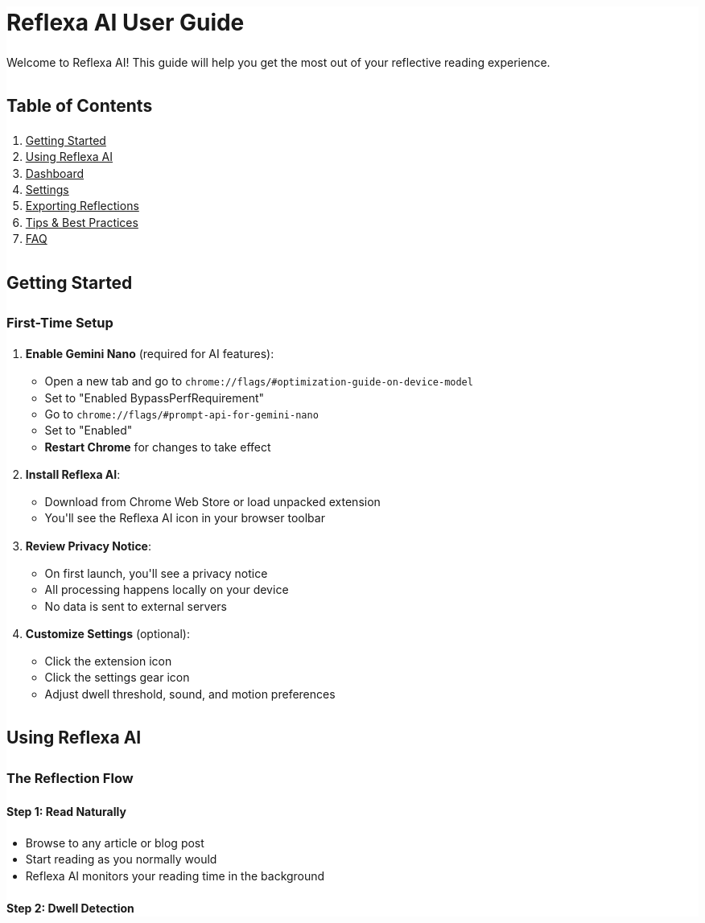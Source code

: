 # Reflexa AI User Guide

Welcome to Reflexa AI! This guide will help you get the most out of your reflective reading experience.

## Table of Contents

1. [Getting Started](#getting-started)
2. [Using Reflexa AI](#using-reflexa-ai)
3. [Dashboard](#dashboard)
4. [Settings](#settings)
5. [Exporting Reflections](#exporting-reflections)
6. [Tips & Best Practices](#tips--best-practices)
7. [FAQ](#faq)

## Getting Started

### First-Time Setup

1. **Enable Gemini Nano** (required for AI features):
   - Open a new tab and go to `chrome://flags/#optimization-guide-on-device-model`
   - Set to "Enabled BypassPerfRequirement"
   - Go to `chrome://flags/#prompt-api-for-gemini-nano`
   - Set to "Enabled"
   - **Restart Chrome** for changes to take effect

2. **Install Reflexa AI**:
   - Download from Chrome Web Store or load unpacked extension
   - You'll see the Reflexa AI icon in your browser toolbar

3. **Review Privacy Notice**:
   - On first launch, you'll see a privacy notice
   - All processing happens locally on your device
   - No data is sent to external servers

4. **Customize Settings** (optional):
   - Click the extension icon
   - Click the settings gear icon
   - Adjust dwell threshold, sound, and motion preferences

## Using Reflexa AI

### The Reflection Flow

#### Step 1: Read Naturally

- Browse to any article or blog post
- Start reading as you normally would
- Reflexa AI monitors your reading time in the background

#### Step 2: Dwell Detection
